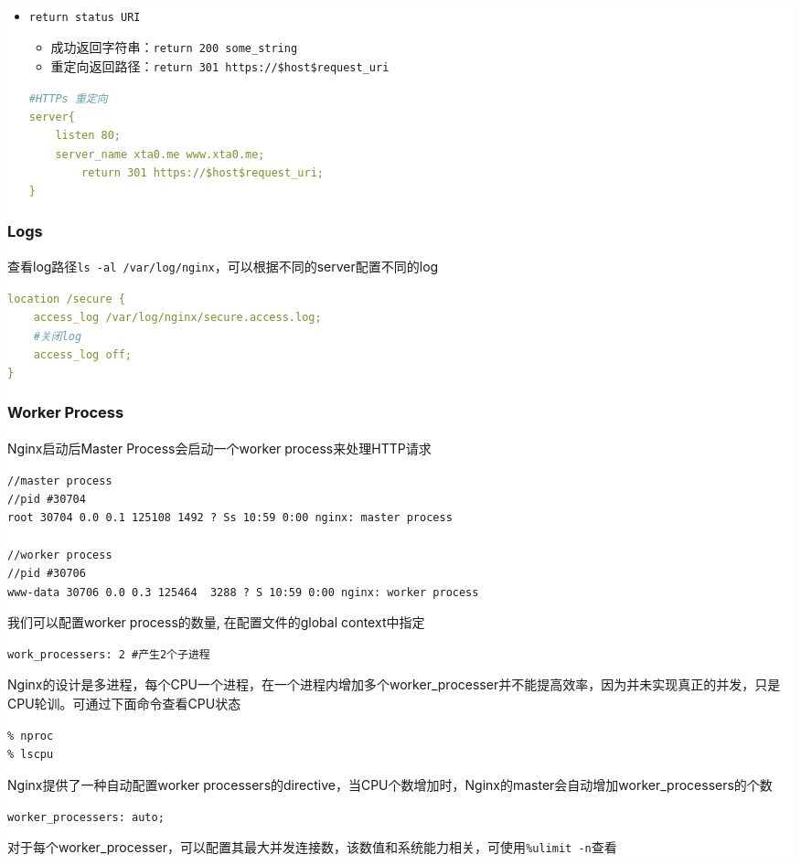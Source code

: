 - `return status URI`
    - 成功返回字符串：`return 200 some_string`
    - 重定向返回路径：`return 301 https://$host$request_uri`
	
    ```yaml
    #HTTPs 重定向
    server{
		listen 80;
		server_name xta0.me www.xta0.me;
			return 301 https://$host$request_uri;
	}
    ```

### Logs

查看log路径`ls -al /var/log/nginx`，可以根据不同的server配置不同的log

```yaml
location /secure {
    access_log /var/log/nginx/secure.access.log;
    #关闭log
    access_log off;
}
```

### Worker Process

Nginx启动后Master Process会启动一个worker process来处理HTTP请求

```
//master process
//pid #30704
root 30704 0.0 0.1 125108 1492 ? Ss 10:59 0:00 nginx: master process 

//worker process
//pid #30706
www-data 30706 0.0 0.3 125464  3288 ? S 10:59 0:00 nginx: worker process
```
我们可以配置worker process的数量, 在配置文件的global context中指定

```ymal
work_processers: 2 #产生2个子进程
```
Nginx的设计是多进程，每个CPU一个进程，在一个进程内增加多个worker_processer并不能提高效率，因为并未实现真正的并发，只是CPU轮训。可通过下面命令查看CPU状态

```
% nproc
% lscpu
```

Nginx提供了一种自动配置worker processers的directive，当CPU个数增加时，Nginx的master会自动增加worker_processers的个数

```ymal
worker_processers: auto;
```

对于每个worker_processer，可以配置其最大并发连接数，该数值和系统能力相关，可使用`%ulimit -n`查看
